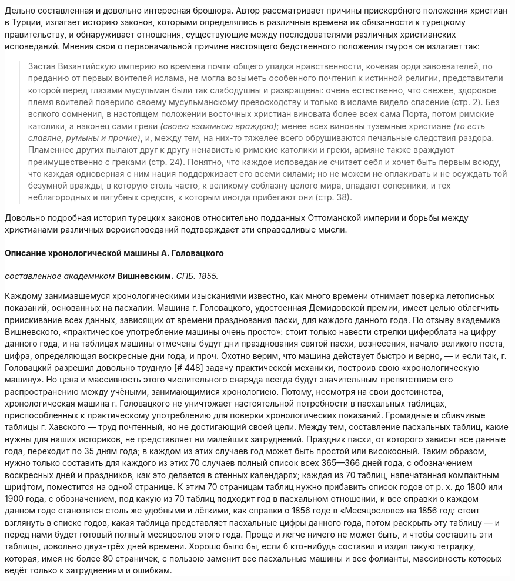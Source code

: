 Дельно составленная и довольно интересная брошюра. Автор рассматривает причины прискорбного положения христиан в Турции, излагает историю законов, которыми определялись в различные времена их обязанности к турецкому правительству, и обнаруживает отношения, существующие между последователями различных христианских исповеданий. Мнения свои о первоначальной причине настоящего бедственного положения гяуров он излагает так:

> Застав Византийскую империю во времена почти общего упадка нравственности, кочевая орда завоевателей, по преданию от первых воителей ислама, не могла возыметь особенного почтения к истинной религии, представители которой перед глазами мусульман были так слабодушны и развращены: очень естественно, что свежее, здоровое племя воителей поверило своему мусульманскому превосходству и только в исламе видело спасение (стр. 2). Без всякого сомнения, в настоящем положении восточных христиан виновата более всех сама Порта, потом римские католики, а наконец сами греки *(своею взаимною враждою)*; менее всех виновны туземные христиане *(то есть славяне, румыны и прочие)*, и, между тем, на них-то тяжелее всего обрушиваются печальные следствия раздора. Пламеннее других пылают друг к другу ненавистью римские католики и греки, армяне также враждуют преимущественно с греками (стр. 24). Понятно, что каждое исповедание считает себя и хочет быть первым всюду, что каждая одноверная с ним нация поддерживает его всеми силами; но не можем не оплакивать и не осуждать той безумной вражды, в которую столь часто, к великому соблазну целого мира, впадают соперники, и тех неблагородных и пагубных средств, к которым иногда прибегают они (стр. 38).

Довольно подробная история турецких законов относительно подданных Оттоманской империи и борьбы между христианами различных вероисповеданий подтверждает эти справедливые мысли.

#### Описание хронологической машины А. Головацкого

*составленное академиком* **Вишневским.** *СПБ. 1855.*

Каждому занимавшемуся хронологическими изысканиями известно, как много времени отнимает поверка летописных показаний, основанных на пасхалии. Машина г. Головацкого, удостоенная Демидовской премии, имеет целью облегчить приискивание всех данных, зависящих от времени празднования пасхи, для каждого данного года. По отзыву академика Вишневского, «практическое употребление машины очень просто»: стоит только навести стрелки циферблата на цифру данного года, и на таблицах машины отмечены будут дни празднования святой пасхи, вознесения, начало великого поста, цифра, определяющая воскресные дни года, и проч. Охотно верим, что машина действует быстро и верно, — и если так, г. Головацкий разрешил довольно трудную [# 448] задачу практической механики, построив свою «хронологическую машину». Но цена и массивность этого числительного снаряда всегда будут значительным препятствием его распространению между учёными, занимающимися хронологиею. Потому, несмотря на свои достоинства, хронологическая машина г. Головацкого не уничтожает настоятельной потребности в пасхальных таблицах, приспособленных к практическому употреблению для поверки хронологических показаний. Громадные и сбивчивые таблицы г. Хавского — труд почтенный, но не достигающий своей цели. Между тем, составление пасхальных таблиц, какие нужны для наших историков, не представляет ни малейших затруднений. Праздник пасхи, от которого зависят все данные года, переходит по 35 дням года; в каждом из этих случаев год может быть простой или високосный. Таким образом, нужно только составить для каждого из этих 70 случаев полный список всех 365—366 дней года, с обозначением воскресных дней и праздников, как это делается в стенных календарях; каждая из 70 таблиц, напечатанная компактным шрифтом, поместится на одной странице. К этим 70 страницам таблиц нужно прибавить список годов от р. х. до 1800 или 1900 года, с обозначением, под какую из 70 таблиц подходит год в пасхальном отношении, и все справки о каждом данном годе становятся столь же удобными и лёгкими, как справки о 1856 годе в «Месяцослове» на 1856 год: стоит взглянуть в списке годов, какая таблица представляет пасхальные цифры данного года, потом раскрыть эту таблицу — и перед нами будет готовый полный месяцослов этого года. Проще и легче ничего не может быть, и чтобы составить эти таблицы, довольно двух-трёх дней времени. Хорошо было бы, если б кто-нибудь составил и издал такую тетрадку, которая, имея не более 80 страничек, с пользою заменит все пасхальные машины и все фолианты, массивность которых ведёт только к затруднениям и ошибкам.


[^4321]: Статья Г. П. Данилевского «Хутор близ Диканьки» была напечатана в «Московских ведомостях», 1852, № 124 (с исправлениями перепечатана в «Русском инвалиде», 1853, № 26). Различные ошибки Данилевского указаны в статье «Выправки некоторых биографических известий о Гоголе» — «Отечественные записки», 1853, № 2.
[^4332]: Данилевский позже действительно написал биографию В. Н. Каразина.
[^4343]: Сен-Жюльен в 1853 году печатал в «Journal de Saint-Ptersbourg» серию статей под заглавием «Causeries russes». В одной из этих статей (1853, № 89) он поместил неумеренную похвалу Г. П. Данилевскому, против которой сам Данилевский принужден был протестовать в «Петербургских ведомостях».
[^4344]: Роман Д. Н. Бегичева «Семейство Холмских. Некоторые черты нравов и образа жизни, семейной и одинокой, русских дворян» (6 частей) был выпущен анонимно первым изданием в 1832 году. Роман писателя-сибиряка И. Т. Калашникова «Дочь купца Жолобова. Роман, извлечённый из иркутских преданий» (4 части) появился в 1831 году. Оба романа пользовались в своё время известным успехом и выдержали по нескольку изданий.
[^4345]: Русский роман Квитки-Основьяненки «Пан Халявский» вышел первым изданием в 1840 году, роман «Жизнь и похождения Петра Степанова, сына Столбикова, помещика в трёх наместничествах. Рукопись XVIII века — в 1841 году.
[^4356]: «Сердешна Оксана» — повесть Квитки на украинском языке, впервые появившаяся в альманахе Гребёнки «Ластовка» — в 1841 году. В следующем году повесть была дана в русском переводе в «Москвитянине».
[^4367]: Статья Сенковского, выдержку из которой приводит Чернышевский, напечатана в «Библиотеке для чтения», 1841, 1 («Литературная летопись»).
[^4368]: Чернышевский подразумевает здесь Т. Г. Шевченко.
[^4369]: Чернышевский несправедливо сводит к нулю литературное значение Квитки, значительное влияние которого на последующую украинскую литературу несомненно.
[^4371]: Романы «Леонид, или черты из жизни Наполеона I» и «Таинственный монах, или некоторые черты из жизни Петра I» принадлежат Р. М. Зотову. «Пята, дочь Ледзейки или литовцы в XIV столетии» — переводный с польского романа Бернатовича (4 части).
[^4382]: Повесть К. П. Масальского «Чёрный ящик» впервые вышла в 1833 году.
[^4393]: «История о храбром рыцаре Францыле Венциане и прекрасной королевне Ренцывене» и «Повесть о приключении английского милорда Георга и бранденбургской маркграфини Фредерики Луизы» — весьма распространённые лубочные романы, заимствованные из западно-европейской литературы. «Автором» второго из них, появившегося ещё в XVIII веке, был Матвей Комаров. К такому же типу лубочных романов относятся и «Похождения ожившего нового увеселительного шута и великого в делах любовных плута Совестдрала, большого носа» (перевод с польского, М., 1781). Это образчик так называемого «плутовского» романа.
[^4451]: Рецензия Чернышевского на названное исследование Ф. Устрялова помещена в «Современнике», 1855, № 8.
[^4471]: Псевдоним «дяди Афанасия» принадлежит беллетристу, А. С. Афанасьеву (Чужбинскому).
[^4491]: Рецензия Чернышевского на книгу В. Жоли «Ложь и действительность Восточной войны», — «Современник», 1855, № 12.
[^4492]: Хатти-шериф (или гати-шериф) — султанский указ.
[^4501]: Наставление дворникам. Правила, извлечённые из свода законов и приказов С.-Петербургского полицеймейстера. СПБ., 1855.
[^4521]: Ошибка Чернышевского. В книге Свенске (стр. 119) названо путешествие по Испании Циглера в издании Фр. Флейшера.